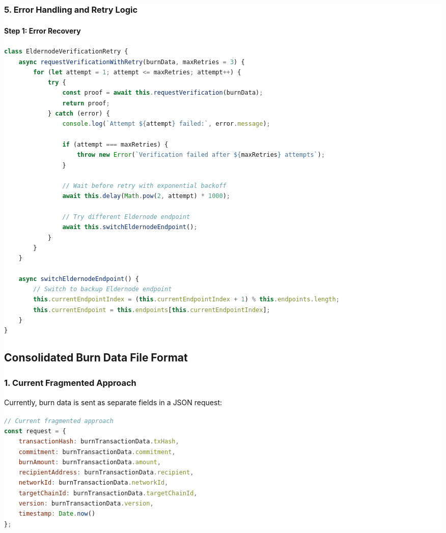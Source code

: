 ### 5. Error Handling and Retry Logic

#### Step 1: Error Recovery
```javascript
class EldernodeVerificationRetry {
    async requestVerificationWithRetry(burnData, maxRetries = 3) {
        for (let attempt = 1; attempt <= maxRetries; attempt++) {
            try {
                const proof = await this.requestVerification(burnData);
                return proof;
            } catch (error) {
                console.log(`Attempt ${attempt} failed:`, error.message);
                
                if (attempt === maxRetries) {
                    throw new Error(`Verification failed after ${maxRetries} attempts`);
                }
                
                // Wait before retry with exponential backoff
                await this.delay(Math.pow(2, attempt) * 1000);
                
                // Try different Eldernode endpoint
                await this.switchEldernodeEndpoint();
            }
        }
    }
    
    async switchEldernodeEndpoint() {
        // Switch to backup Eldernode endpoint
        this.currentEndpointIndex = (this.currentEndpointIndex + 1) % this.endpoints.length;
        this.currentEndpoint = this.endpoints[this.currentEndpointIndex];
    }
}
```

## Consolidated Burn Data File Format

### 1. Current Fragmented Approach

Currently, burn data is sent as separate fields in a JSON request:

```javascript
// Current fragmented approach
const request = {
    transactionHash: burnTransactionData.txHash,
    commitment: burnTransactionData.commitment,
    burnAmount: burnTransactionData.amount,
    recipientAddress: burnTransactionData.recipient,
    networkId: burnTransactionData.networkId,
    targetChainId: burnTransactionData.targetChainId,
    version: burnTransactionData.version,
    timestamp: Date.now()
};
```

